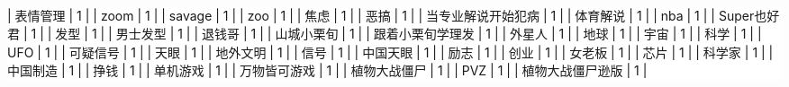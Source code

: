 | 表情管理 | 1 |
| zoom | 1 |
| savage | 1 |
| zoo | 1 |
| 焦虑 | 1 |
| 恶搞 | 1 |
| 当专业解说开始犯病 | 1 |
| 体育解说 | 1 |
| nba | 1 |
| Super也好君 | 1 |
| 发型 | 1 |
| 男士发型 | 1 |
| 退钱哥 | 1 |
| 山城小栗旬 | 1 |
| 跟着小栗旬学理发 | 1 |
| 外星人 | 1 |
| 地球 | 1 |
| 宇宙 | 1 |
| 科学 | 1 |
| UFO | 1 |
| 可疑信号 | 1 |
| 天眼 | 1 |
| 地外文明 | 1 |
| 信号 | 1 |
| 中国天眼 | 1 |
| 励志 | 1 |
| 创业 | 1 |
| 女老板 | 1 |
| 芯片 | 1 |
| 科学家 | 1 |
| 中国制造 | 1 |
| 挣钱 | 1 |
| 单机游戏 | 1 |
| 万物皆可游戏 | 1 |
| 植物大战僵尸 | 1 |
| PVZ | 1 |
| 植物大战僵尸逊版 | 1 |